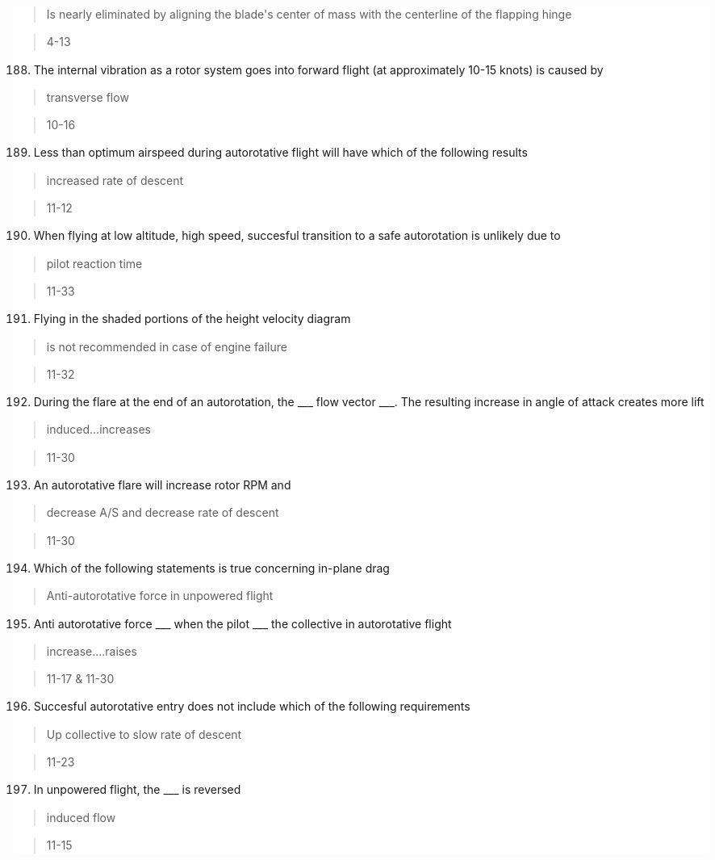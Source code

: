  > Is nearly eliminated by aligning the blade's center of mass with the centerline of the flapping hinge

 > 4-13

188. The internal vibration as a rotor system goes into forward flight (at approximately 10-15 knots) is caused by

 > transverse flow

 > 10-16

189. Less than optimum airspeed during autorotative flight will have which of the following results

 > increased rate of descent

 > 11-12

190. When flying at low altitude, high speed, succesful transition to a safe autorotation is unlikely due to

 > pilot reaction time

 > 11-33

191. Flying in the shaded portions of the height velocity diagram

 > is not recommended in case of engine failure

 > 11-32

192. During the flare at the end of an autorotation, the \_\_\_ flow vector \_\_\_. The resulting increase in angle of attack creates more lift

 > induced...increases

 > 11-30

193. An autorotative flare will increase rotor RPM and

 > decrease A/S and decrease rate of descent

 > 11-30

194. Which of the following statements is true concerning in-plane drag

 > Anti-autorotative force in unpowered flight

195. Anti autorotative force \_\_\_ when the pilot \_\_\_ the collective in autorotative flight

 > increase....raises

 > 11-17 & 11-30

196. Succesful autorotative entry does not include which of the following requirements

 > Up collective to slow rate of descent

 > 11-23

197. In unpowered flight, the \_\_\_ is reversed

 > induced flow

 > 11-15
